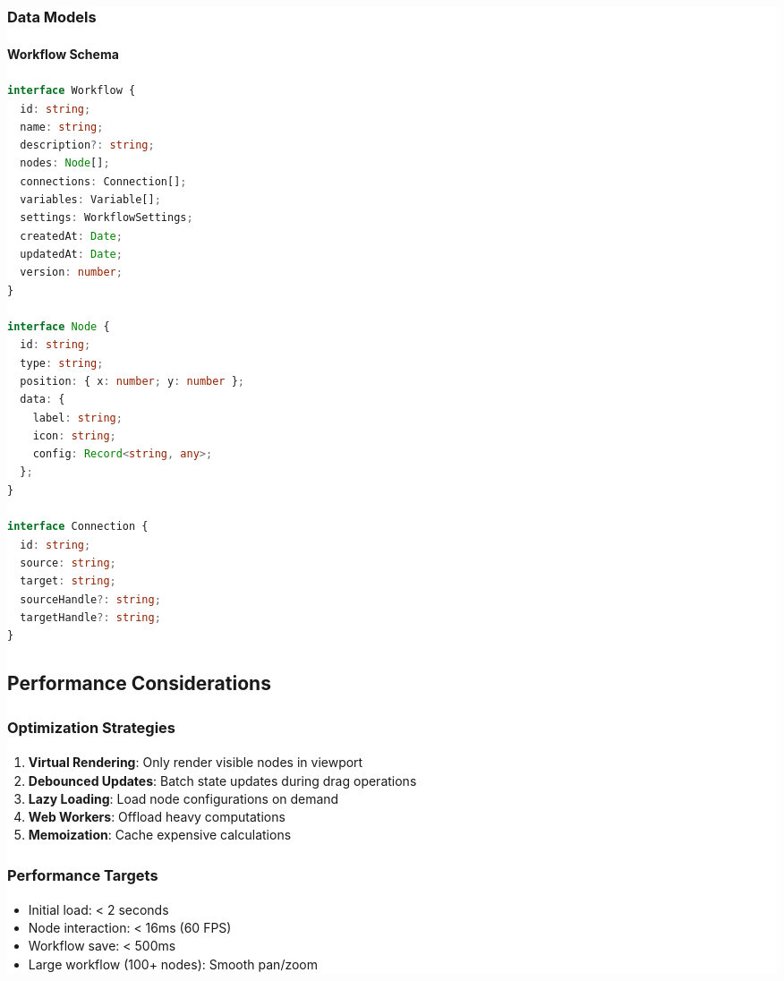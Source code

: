 ### Data Models

#### Workflow Schema
```typescript
interface Workflow {
  id: string;
  name: string;
  description?: string;
  nodes: Node[];
  connections: Connection[];
  variables: Variable[];
  settings: WorkflowSettings;
  createdAt: Date;
  updatedAt: Date;
  version: number;
}

interface Node {
  id: string;
  type: string;
  position: { x: number; y: number };
  data: {
    label: string;
    icon: string;
    config: Record<string, any>;
  };
}

interface Connection {
  id: string;
  source: string;
  target: string;
  sourceHandle?: string;
  targetHandle?: string;
}
```

## Performance Considerations

### Optimization Strategies
1. **Virtual Rendering**: Only render visible nodes in viewport
2. **Debounced Updates**: Batch state updates during drag operations
3. **Lazy Loading**: Load node configurations on demand
4. **Web Workers**: Offload heavy computations
5. **Memoization**: Cache expensive calculations

### Performance Targets
- Initial load: < 2 seconds
- Node interaction: < 16ms (60 FPS)
- Workflow save: < 500ms
- Large workflow (100+ nodes): Smooth pan/zoom
